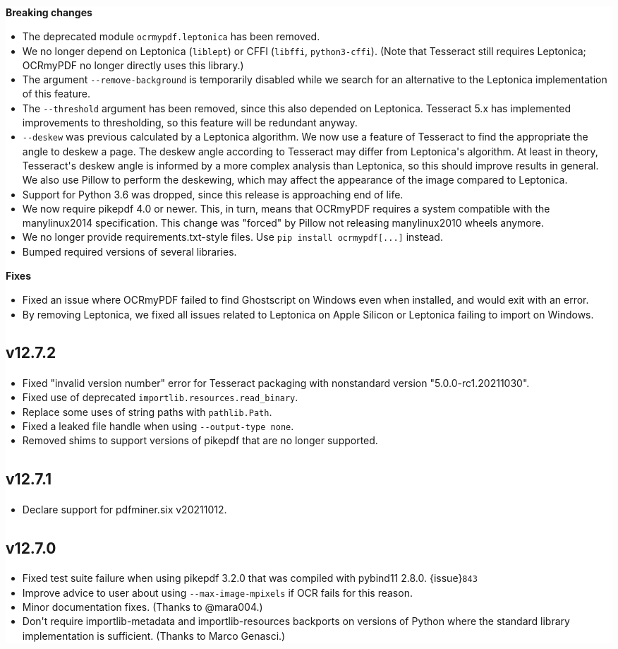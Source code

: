 **Breaking changes**

- The deprecated module `ocrmypdf.leptonica` has been removed.
- We no longer depend on Leptonica (`liblept`) or CFFI (`libffi`,
  `python3-cffi`). (Note that Tesseract still requires Leptonica; OCRmyPDF no longer
  directly uses this library.)
- The argument `--remove-background` is temporarily disabled while we search for an
  alternative to the Leptonica implementation of this feature.
- The `--threshold` argument has been removed, since this also depended on Leptonica.
  Tesseract 5.x has implemented improvements to thresholding, so this feature will be
  redundant anyway.
- `--deskew` was previous calculated by a Leptonica algorithm. We now use a feature
  of Tesseract to find the appropriate the angle to deskew a page. The deskew angle
  according to Tesseract may differ from Leptonica's algorithm. At least in theory,
  Tesseract's deskew angle is informed by a more complex analysis than Leptonica,
  so this should improve results in general. We also use Pillow to perform the
  deskewing, which may affect the appearance of the image compared to Leptonica.
- Support for Python 3.6 was dropped, since this release is approaching end of life.
- We now require pikepdf 4.0 or newer. This, in turn, means that OCRmyPDF requires
  a system compatible with the manylinux2014 specification. This change was "forced"
  by Pillow not releasing manylinux2010 wheels anymore.
- We no longer provide requirements.txt-style files. Use `pip install ocrmypdf[...]`
  instead.
- Bumped required versions of several libraries.

**Fixes**

- Fixed an issue where OCRmyPDF failed to find Ghostscript on Windows even when
  installed, and would exit with an error.
- By removing Leptonica, we fixed all issues related to Leptonica on Apple
  Silicon or Leptonica failing to import on Windows.

## v12.7.2

- Fixed "invalid version number" error for Tesseract packaging with nonstandard
  version "5.0.0-rc1.20211030".
- Fixed use of deprecated `importlib.resources.read_binary`.
- Replace some uses of string paths with `pathlib.Path`.
- Fixed a leaked file handle when using `--output-type none`.
- Removed shims to support versions of pikepdf that are no longer supported.

## v12.7.1

- Declare support for pdfminer.six v20211012.

## v12.7.0

- Fixed test suite failure when using pikepdf 3.2.0 that was compiled with pybind11
  2.8.0. {issue}`843`
- Improve advice to user about using `--max-image-mpixels` if OCR fails for this
  reason.
- Minor documentation fixes. (Thanks to @mara004.)
- Don't require importlib-metadata and importlib-resources backports on versions of
  Python where the standard library implementation is sufficient.
  (Thanks to Marco Genasci.)
